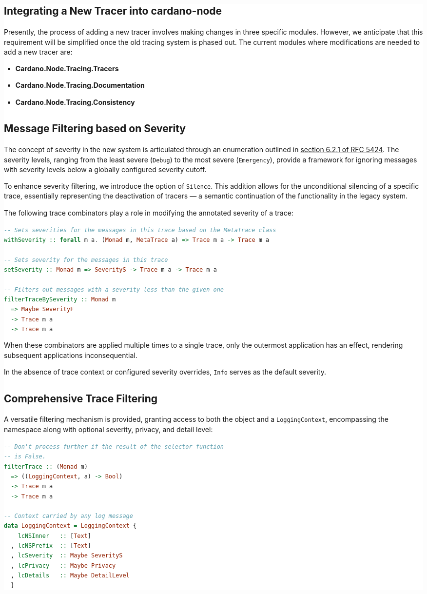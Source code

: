 ## Integrating a New Tracer into cardano-node

Presently, the process of adding a new tracer involves making changes in three specific modules. However, we anticipate that this requirement will be simplified once the old tracing system is phased out. The current modules where modifications are needed to add a new tracer are:

- __Cardano.Node.Tracing.Tracers__

- __Cardano.Node.Tracing.Documentation__

- __Cardano.Node.Tracing.Consistency__

## Message Filtering based on Severity

The concept of severity in the new system is articulated through an enumeration outlined in [section 6.2.1 of RFC 5424](https://tools.ietf.org/html/rfc5424#section-6.2.1). The severity levels, ranging from the least severe (`Debug`) to the most severe (`Emergency`), provide a framework for ignoring messages with severity levels below a globally configured severity cutoff.

To enhance severity filtering, we introduce the option of `Silence`. This addition allows for the unconditional silencing of a specific trace, essentially representing the deactivation of tracers — a semantic continuation of the functionality in the legacy system.

The following trace combinators play a role in modifying the annotated severity of a trace:

```haskell
-- Sets severities for the messages in this trace based on the MetaTrace class
withSeverity :: forall m a. (Monad m, MetaTrace a) => Trace m a -> Trace m a

-- Sets severity for the messages in this trace
setSeverity :: Monad m => SeverityS -> Trace m a -> Trace m a

-- Filters out messages with a severity less than the given one
filterTraceBySeverity :: Monad m
  => Maybe SeverityF
  -> Trace m a
  -> Trace m a
```

When these combinators are applied multiple times to a single trace, only the outermost application has an effect, rendering subsequent applications inconsequential.

In the absence of trace context or configured severity overrides, `Info` serves as the default severity.

## Comprehensive Trace Filtering

A versatile filtering mechanism is provided, granting access to both the object and a `LoggingContext`, encompassing the namespace along with optional severity, privacy, and detail level:

```haskell
-- Don't process further if the result of the selector function
-- is False.
filterTrace :: (Monad m)
  => ((LoggingContext, a) -> Bool)
  -> Trace m a
  -> Trace m a

-- Context carried by any log message
data LoggingContext = LoggingContext {
    lcNSInner   :: [Text]
  , lcNSPrefix  :: [Text]
  , lcSeverity  :: Maybe SeverityS
  , lcPrivacy   :: Maybe Privacy
  , lcDetails   :: Maybe DetailLevel
  }
```
